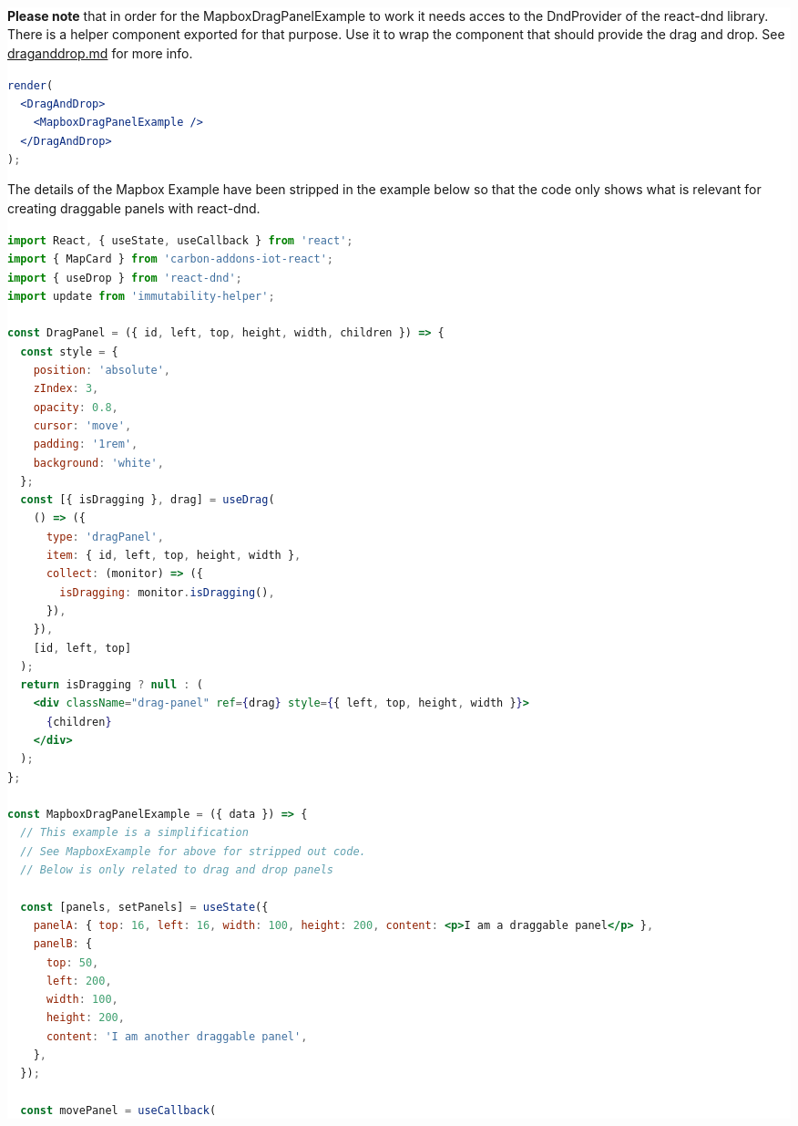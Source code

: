 **Please note** that in order for the MapboxDragPanelExample to work it needs acces to the DndProvider of the react-dnd library. There is a helper component exported for that purpose. Use it to wrap the component that should provide the drag and drop. See [draganddrop.md](https://github.com/carbon-design-system/carbon-addons-iot-react/tree/next/packages/react/docs/draganddrop.md) for more info.

```jsx
render(
  <DragAndDrop>
    <MapboxDragPanelExample />
  </DragAndDrop>
);
```

The details of the Mapbox Example have been stripped in the example below so that the code only shows what is relevant for creating draggable panels with react-dnd.

```jsx
import React, { useState, useCallback } from 'react';
import { MapCard } from 'carbon-addons-iot-react';
import { useDrop } from 'react-dnd';
import update from 'immutability-helper';

const DragPanel = ({ id, left, top, height, width, children }) => {
  const style = {
    position: 'absolute',
    zIndex: 3,
    opacity: 0.8,
    cursor: 'move',
    padding: '1rem',
    background: 'white',
  };
  const [{ isDragging }, drag] = useDrag(
    () => ({
      type: 'dragPanel',
      item: { id, left, top, height, width },
      collect: (monitor) => ({
        isDragging: monitor.isDragging(),
      }),
    }),
    [id, left, top]
  );
  return isDragging ? null : (
    <div className="drag-panel" ref={drag} style={{ left, top, height, width }}>
      {children}
    </div>
  );
};

const MapboxDragPanelExample = ({ data }) => {
  // This example is a simplification
  // See MapboxExample for above for stripped out code.
  // Below is only related to drag and drop panels

  const [panels, setPanels] = useState({
    panelA: { top: 16, left: 16, width: 100, height: 200, content: <p>I am a draggable panel</p> },
    panelB: {
      top: 50,
      left: 200,
      width: 100,
      height: 200,
      content: 'I am another draggable panel',
    },
  });

  const movePanel = useCallback(
```